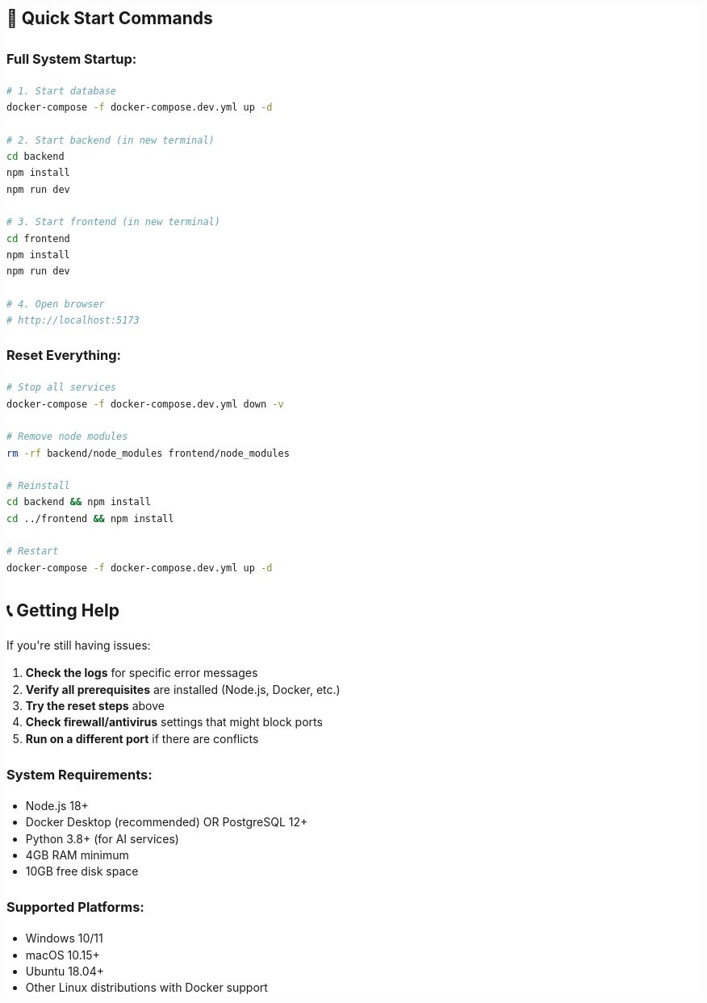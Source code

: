## 🚀 Quick Start Commands

### **Full System Startup**:

```bash
# 1. Start database
docker-compose -f docker-compose.dev.yml up -d

# 2. Start backend (in new terminal)
cd backend
npm install
npm run dev

# 3. Start frontend (in new terminal)
cd frontend
npm install
npm run dev

# 4. Open browser
# http://localhost:5173
```

### **Reset Everything**:

```bash
# Stop all services
docker-compose -f docker-compose.dev.yml down -v

# Remove node modules
rm -rf backend/node_modules frontend/node_modules

# Reinstall
cd backend && npm install
cd ../frontend && npm install

# Restart
docker-compose -f docker-compose.dev.yml up -d
```

## 📞 Getting Help

If you're still having issues:

1. **Check the logs** for specific error messages
2. **Verify all prerequisites** are installed (Node.js, Docker, etc.)
3. **Try the reset steps** above
4. **Check firewall/antivirus** settings that might block ports
5. **Run on a different port** if there are conflicts

### **System Requirements**:
- Node.js 18+
- Docker Desktop (recommended) OR PostgreSQL 12+
- Python 3.8+ (for AI services)
- 4GB RAM minimum
- 10GB free disk space

### **Supported Platforms**:
- Windows 10/11
- macOS 10.15+
- Ubuntu 18.04+
- Other Linux distributions with Docker support


